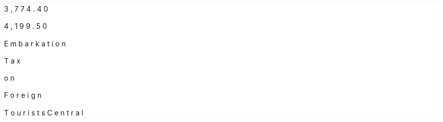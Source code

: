 3
,
7
7
4
.
4
0
 
4
,
1
9
9
.
5
0
 
E
m
b
a
r
k
a
t
i
o
n
 
T
a
x
 
o
n
 
F
o
r
e
i
g
n
 
T
o
u
r
i
s
t
s
C
e
n
t
r
a
l
 